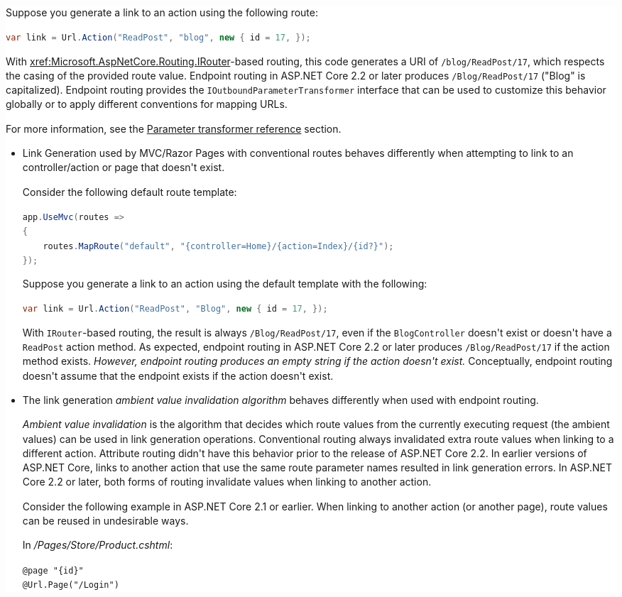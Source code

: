   Suppose you generate a link to an action using the following route:

  ```csharp
  var link = Url.Action("ReadPost", "blog", new { id = 17, });
  ```

  With <xref:Microsoft.AspNetCore.Routing.IRouter>-based routing, this code generates a URI of `/blog/ReadPost/17`, which respects the casing of the provided route value. Endpoint routing in ASP.NET Core 2.2 or later produces `/Blog/ReadPost/17` ("Blog" is capitalized). Endpoint routing provides the `IOutboundParameterTransformer` interface that can be used to customize this behavior globally or to apply different conventions for mapping URLs.

  For more information, see the [Parameter transformer reference](#parameter-transformer-reference) section.

* Link Generation used by MVC/Razor Pages with conventional routes behaves differently when attempting to link to an controller/action or page that doesn't exist.

  Consider the following default route template:

  ```csharp
  app.UseMvc(routes =>
  {
      routes.MapRoute("default", "{controller=Home}/{action=Index}/{id?}");
  });
  ```

  Suppose you generate a link to an action using the default template with the following:

  ```csharp
  var link = Url.Action("ReadPost", "Blog", new { id = 17, });
  ```

  With `IRouter`-based routing, the result is always `/Blog/ReadPost/17`, even if the `BlogController` doesn't exist or doesn't have a `ReadPost` action method. As expected, endpoint routing in ASP.NET Core 2.2 or later produces `/Blog/ReadPost/17` if the action method exists. *However, endpoint routing produces an empty string if the action doesn't exist.* Conceptually, endpoint routing doesn't assume that the endpoint exists if the action doesn't exist.

* The link generation *ambient value invalidation algorithm* behaves differently when used with endpoint routing.

  *Ambient value invalidation* is the algorithm that decides which route values from the currently executing request (the ambient values) can be used in link generation operations. Conventional routing always invalidated extra route values when linking to a different action. Attribute routing didn't have this behavior prior to the release of ASP.NET Core 2.2. In earlier versions of ASP.NET Core, links to another action that use the same route parameter names resulted in link generation errors. In ASP.NET Core 2.2 or later, both forms of routing invalidate values when linking to another action.

  Consider the following example in ASP.NET Core 2.1 or earlier. When linking to another action (or another page), route values can be reused in undesirable ways.

  In */Pages/Store/Product.cshtml*:

  ```cshtml
  @page "{id}"
  @Url.Page("/Login")
  ```
